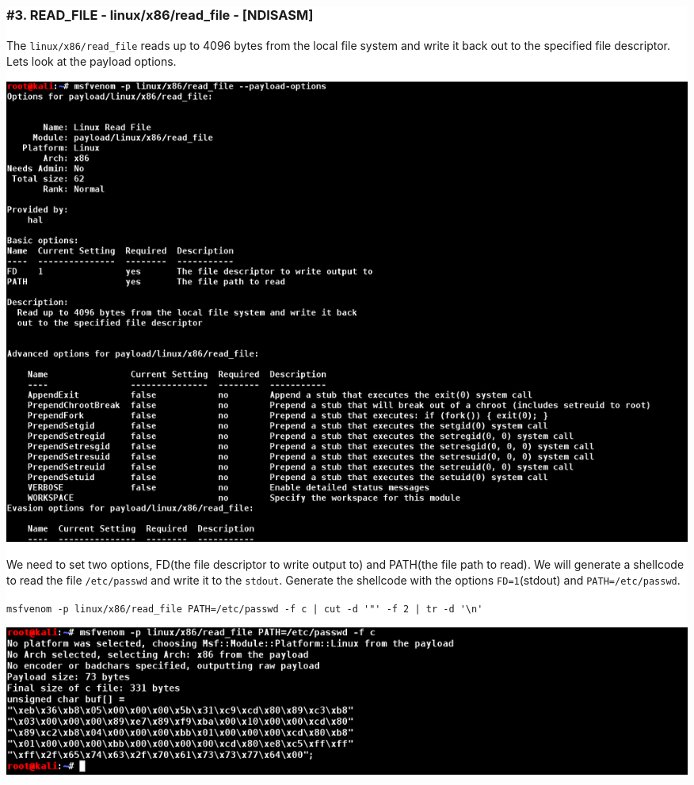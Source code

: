 ### #3. READ_FILE - linux/x86/read_file - [NDISASM]
The `linux/x86/read_file` reads up to 4096 bytes from the local file system and write it back out to the specified file descriptor. Lets look at the payload options.

![asn-5-readfile-payload-options](/assets/SLAE-x86/asn-5/asn-5-readfile-payload-options.PNG)

We need to set two options, FD(the file descriptor to write output to) and PATH(the file path to read). We will generate a shellcode to read the file `/etc/passwd` and write it to the `stdout`. Generate the shellcode with the options `FD=1`(stdout) and `PATH=/etc/passwd`.

```
msfvenom -p linux/x86/read_file PATH=/etc/passwd -f c | cut -d '"' -f 2 | tr -d '\n'
```
![asn-5-readfile-payload-gen](/assets/SLAE-x86/asn-5/asn-5-readfile-payload-gen.PNG)
